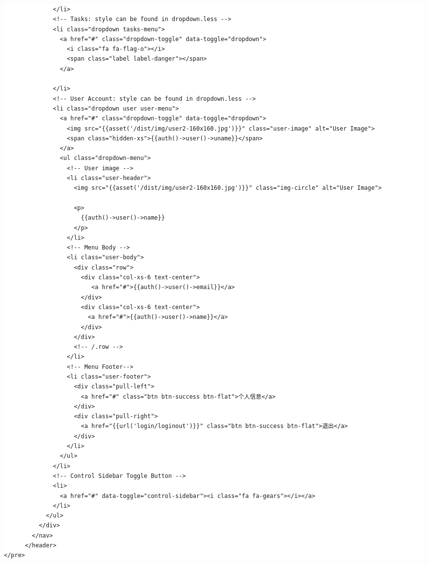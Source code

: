                   </li>
                  <!-- Tasks: style can be found in dropdown.less -->
                  <li class="dropdown tasks-menu">
                    <a href="#" class="dropdown-toggle" data-toggle="dropdown">
                      <i class="fa fa-flag-o"></i>
                      <span class="label label-danger"></span>
                    </a>

                  </li>
                  <!-- User Account: style can be found in dropdown.less -->
                  <li class="dropdown user user-menu">
                    <a href="#" class="dropdown-toggle" data-toggle="dropdown">
                      <img src="{{asset('/dist/img/user2-160x160.jpg')}}" class="user-image" alt="User Image">
                      <span class="hidden-xs">{{auth()->user()->uname}}</span>
                    </a>
                    <ul class="dropdown-menu">
                      <!-- User image -->
                      <li class="user-header">
                        <img src="{{asset('/dist/img/user2-160x160.jpg')}}" class="img-circle" alt="User Image">

                        <p>
                          {{auth()->user()->name}}
                        </p>
                      </li>
                      <!-- Menu Body -->
                      <li class="user-body">
                        <div class="row">
                          <div class="col-xs-6 text-center">
                             <a href="#">{{auth()->user()->email}}</a>
                          </div>
                          <div class="col-xs-6 text-center">
                            <a href="#">{{auth()->user()->name}}</a>
                          </div>
                        </div>
                        <!-- /.row -->
                      </li>
                      <!-- Menu Footer-->
                      <li class="user-footer">
                        <div class="pull-left">
                          <a href="#" class="btn btn-success btn-flat">个人信息</a>
                        </div>
                        <div class="pull-right">
                          <a href="{{url('login/loginout')}}" class="btn btn-success btn-flat">退出</a>
                        </div>
                      </li>
                    </ul>
                  </li>
                  <!-- Control Sidebar Toggle Button -->
                  <li>
                    <a href="#" data-toggle="control-sidebar"><i class="fa fa-gears"></i></a>
                  </li>
                </ul>
              </div>
            </nav>
          </header>
    </pre>
